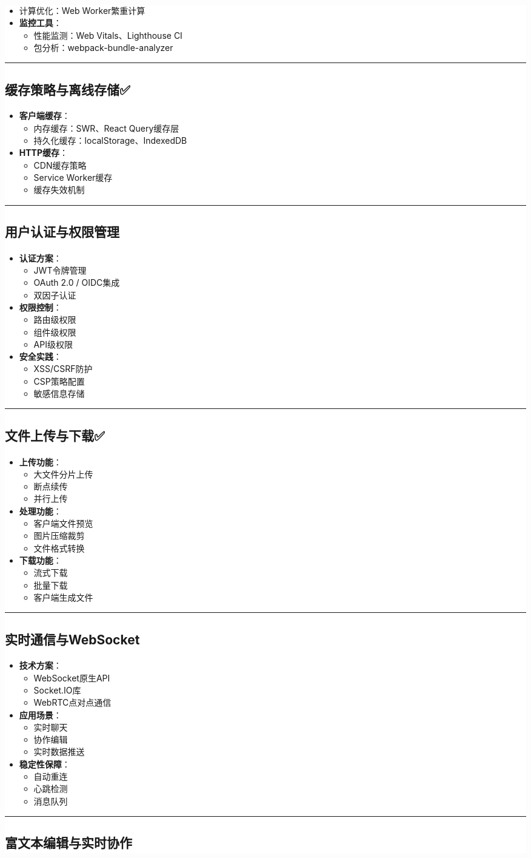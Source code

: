   - 计算优化：Web Worker繁重计算
- **监控工具**：
  - 性能监测：Web Vitals、Lighthouse CI
  - 包分析：webpack-bundle-analyzer
---
## 缓存策略与离线存储✅
- **客户端缓存**：
  - 内存缓存：SWR、React Query缓存层
  - 持久化缓存：localStorage、IndexedDB
- **HTTP缓存**：
  - CDN缓存策略
  - Service Worker缓存
  - 缓存失效机制
---
## 用户认证与权限管理
- **认证方案**：
  - JWT令牌管理
  - OAuth 2.0 / OIDC集成
  - 双因子认证
- **权限控制**：
  - 路由级权限
  - 组件级权限
  - API级权限
- **安全实践**：
  - XSS/CSRF防护
  - CSP策略配置
  - 敏感信息存储
---
## 文件上传与下载✅
- **上传功能**：
  - 大文件分片上传
  - 断点续传
  - 并行上传
- **处理功能**：
  - 客户端文件预览
  - 图片压缩裁剪
  - 文件格式转换
- **下载功能**：
  - 流式下载
  - 批量下载
  - 客户端生成文件
---
## 实时通信与WebSocket
- **技术方案**：
  - WebSocket原生API
  - Socket.IO库
  - WebRTC点对点通信
- **应用场景**：
  - 实时聊天
  - 协作编辑
  - 实时数据推送
- **稳定性保障**：
  - 自动重连
  - 心跳检测
  - 消息队列
---
## 富文本编辑与实时协作